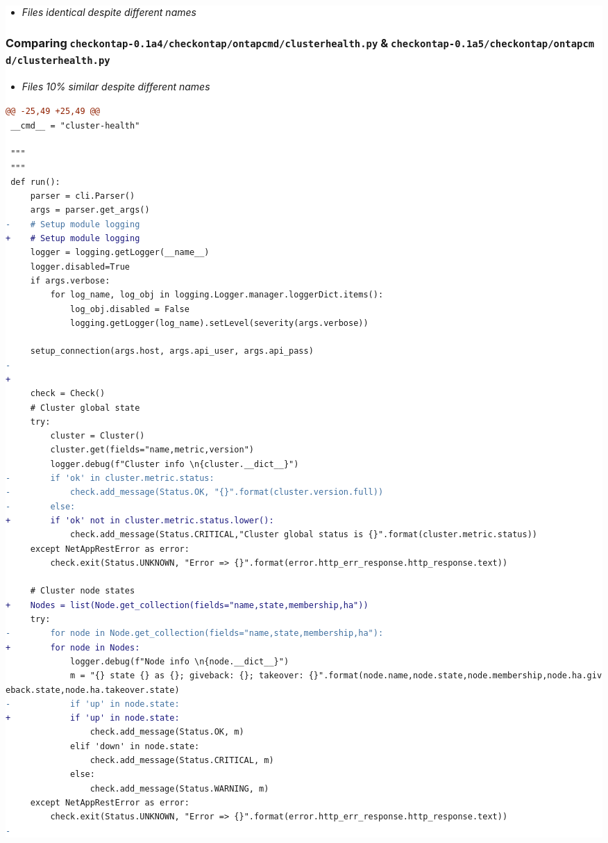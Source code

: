  * *Files identical despite different names*

### Comparing `checkontap-0.1a4/checkontap/ontapcmd/clusterhealth.py` & `checkontap-0.1a5/checkontap/ontapcmd/clusterhealth.py`

 * *Files 10% similar despite different names*

```diff
@@ -25,49 +25,49 @@
 __cmd__ = "cluster-health"
 
 """
 """
 def run():
     parser = cli.Parser()
     args = parser.get_args()
-    # Setup module logging 
+    # Setup module logging
     logger = logging.getLogger(__name__)
     logger.disabled=True
     if args.verbose:
         for log_name, log_obj in logging.Logger.manager.loggerDict.items():
             log_obj.disabled = False
             logging.getLogger(log_name).setLevel(severity(args.verbose))
 
     setup_connection(args.host, args.api_user, args.api_pass)
-    
+
     check = Check()
     # Cluster global state
     try:
         cluster = Cluster()
         cluster.get(fields="name,metric,version")
         logger.debug(f"Cluster info \n{cluster.__dict__}")
-        if 'ok' in cluster.metric.status:
-            check.add_message(Status.OK, "{}".format(cluster.version.full))
-        else:
+        if 'ok' not in cluster.metric.status.lower():
             check.add_message(Status.CRITICAL,"Cluster global status is {}".format(cluster.metric.status))
     except NetAppRestError as error:
         check.exit(Status.UNKNOWN, "Error => {}".format(error.http_err_response.http_response.text))
 
     # Cluster node states
+    Nodes = list(Node.get_collection(fields="name,state,membership,ha"))
     try:
-        for node in Node.get_collection(fields="name,state,membership,ha"):
+        for node in Nodes:
             logger.debug(f"Node info \n{node.__dict__}")
             m = "{} state {} as {}; giveback: {}; takeover: {}".format(node.name,node.state,node.membership,node.ha.giveback.state,node.ha.takeover.state)
-            if 'up' in node.state: 
+            if 'up' in node.state:
                 check.add_message(Status.OK, m)
             elif 'down' in node.state:
                 check.add_message(Status.CRITICAL, m)
             else:
                 check.add_message(Status.WARNING, m)
     except NetAppRestError as error:
         check.exit(Status.UNKNOWN, "Error => {}".format(error.http_err_response.http_response.text))
-    
```